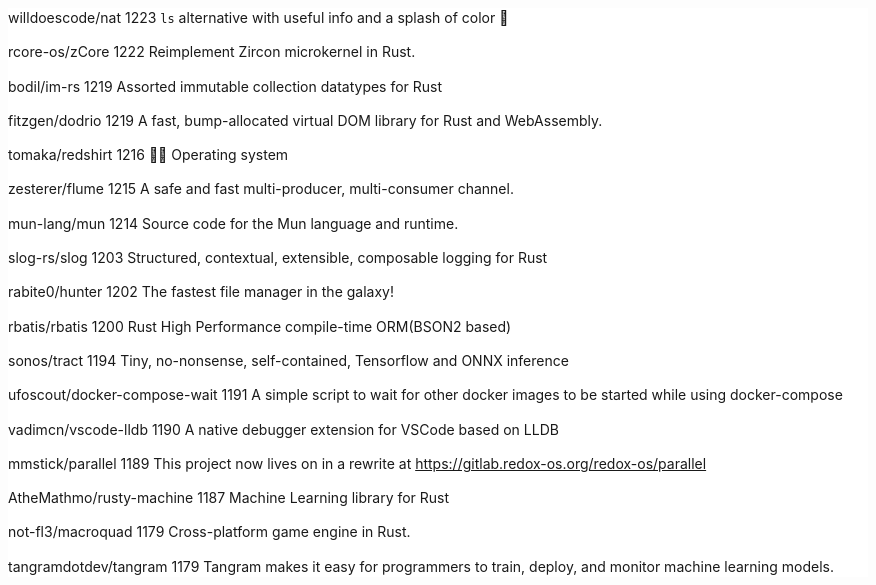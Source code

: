 
willdoescode/nat                           1223
`ls` alternative with useful info and a splash of color 🎨


rcore-os/zCore                             1222
Reimplement Zircon microkernel in Rust.


bodil/im-rs                                1219
Assorted immutable collection datatypes for Rust


fitzgen/dodrio                             1219
A fast, bump-allocated virtual DOM library for Rust and WebAssembly.


tomaka/redshirt                            1216
🧑‍🔬 Operating system


zesterer/flume                             1215
A safe and fast multi-producer, multi-consumer channel.


mun-lang/mun                               1214
Source code for the Mun language and runtime.


slog-rs/slog                               1203
Structured, contextual, extensible, composable logging for Rust


rabite0/hunter                             1202
The fastest file manager in the galaxy!


rbatis/rbatis                              1200
Rust High Performance compile-time ORM(BSON2 based)


sonos/tract                                1194
Tiny, no-nonsense, self-contained, Tensorflow and ONNX inference


ufoscout/docker-compose-wait               1191
A simple script to wait for other docker images to be started while using docker-compose


vadimcn/vscode-lldb                        1190
A native debugger extension for VSCode based on LLDB


mmstick/parallel                           1189
This project now lives on in a rewrite at https://gitlab.redox-os.org/redox-os/parallel


AtheMathmo/rusty-machine                   1187
Machine Learning library for Rust


not-fl3/macroquad                          1179
Cross-platform game engine in Rust. 


tangramdotdev/tangram                      1179
Tangram makes it easy for programmers to train, deploy, and monitor machine learning models.
